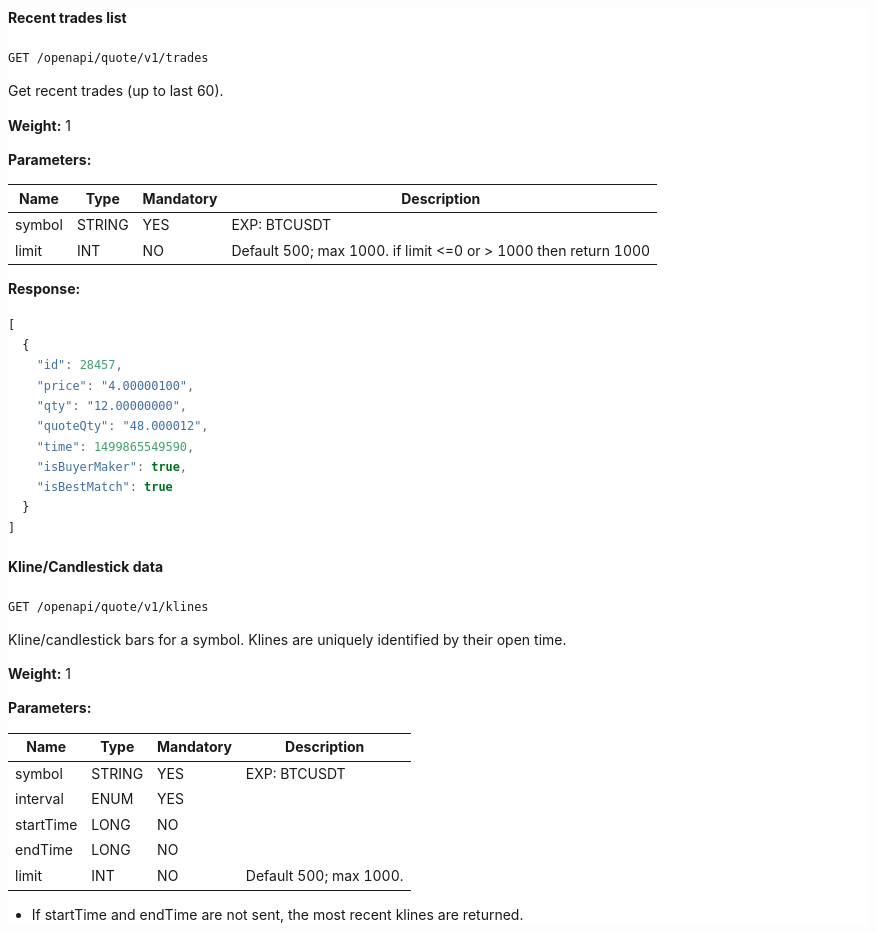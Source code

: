 

#### Recent trades list

```shell
GET /openapi/quote/v1/trades
```

Get recent trades (up to last 60).

**Weight:** 1

**Parameters:**

Name | Type | Mandatory | Description
------------ | ------------ | ------------ | ------------
symbol | STRING | YES |EXP: BTCUSDT
limit | INT | NO | Default 500; max 1000. if limit <=0 or > 1000 then return 1000

**Response:**

```javascript
[
  {
    "id": 28457,
    "price": "4.00000100",
    "qty": "12.00000000",
    "quoteQty": "48.000012",
    "time": 1499865549590,
    "isBuyerMaker": true,
    "isBestMatch": true
  }
]
```



#### Kline/Candlestick data

```shell
GET /openapi/quote/v1/klines
```

Kline/candlestick bars for a symbol.
Klines are uniquely identified by their open time.

**Weight:** 1

**Parameters:**

Name | Type | Mandatory | Description
------------ | ------------ | ------------ | ------------
symbol | STRING | YES |EXP: BTCUSDT
interval | ENUM | YES |
startTime | LONG | NO |
endTime | LONG | NO |
limit | INT | NO | Default 500; max 1000.

* If startTime and endTime are not sent, the most recent klines are returned.
